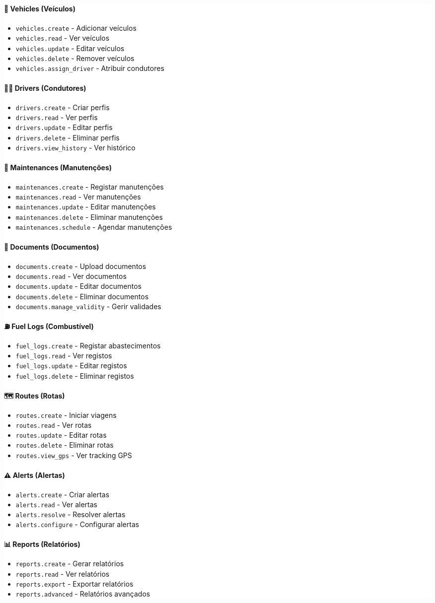 #### 🚗 Vehicles (Veículos)
- `vehicles.create` - Adicionar veículos
- `vehicles.read` - Ver veículos
- `vehicles.update` - Editar veículos
- `vehicles.delete` - Remover veículos
- `vehicles.assign_driver` - Atribuir condutores

#### 👨‍💼 Drivers (Condutores)
- `drivers.create` - Criar perfis
- `drivers.read` - Ver perfis
- `drivers.update` - Editar perfis
- `drivers.delete` - Eliminar perfis
- `drivers.view_history` - Ver histórico

#### 🔧 Maintenances (Manutenções)
- `maintenances.create` - Registar manutenções
- `maintenances.read` - Ver manutenções
- `maintenances.update` - Editar manutenções
- `maintenances.delete` - Eliminar manutenções
- `maintenances.schedule` - Agendar manutenções

#### 📄 Documents (Documentos)
- `documents.create` - Upload documentos
- `documents.read` - Ver documentos
- `documents.update` - Editar documentos
- `documents.delete` - Eliminar documentos
- `documents.manage_validity` - Gerir validades

#### ⛽ Fuel Logs (Combustível)
- `fuel_logs.create` - Registar abastecimentos
- `fuel_logs.read` - Ver registos
- `fuel_logs.update` - Editar registos
- `fuel_logs.delete` - Eliminar registos

#### 🗺️ Routes (Rotas)
- `routes.create` - Iniciar viagens
- `routes.read` - Ver rotas
- `routes.update` - Editar rotas
- `routes.delete` - Eliminar rotas
- `routes.view_gps` - Ver tracking GPS

#### ⚠️ Alerts (Alertas)
- `alerts.create` - Criar alertas
- `alerts.read` - Ver alertas
- `alerts.resolve` - Resolver alertas
- `alerts.configure` - Configurar alertas

#### 📊 Reports (Relatórios)
- `reports.create` - Gerar relatórios
- `reports.read` - Ver relatórios
- `reports.export` - Exportar relatórios
- `reports.advanced` - Relatórios avançados
